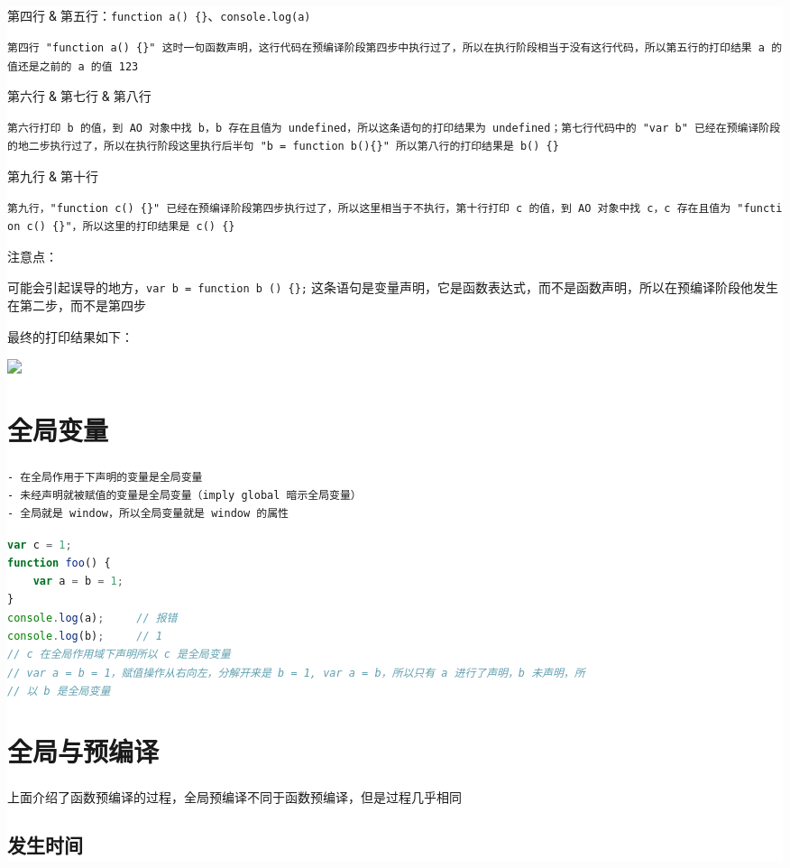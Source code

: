 第四行 & 第五行：`function a() {}`、`console.log(a)`

```
第四行 "function a() {}" 这时一句函数声明，这行代码在预编译阶段第四步中执行过了，所以在执行阶段相当于没有这行代码，所以第五行的打印结果 a 的值还是之前的 a 的值 123
```

第六行 & 第七行 & 第八行

```
第六行打印 b 的值，到 AO 对象中找 b，b 存在且值为 undefined，所以这条语句的打印结果为 undefined；第七行代码中的 "var b" 已经在预编译阶段的地二步执行过了，所以在执行阶段这里执行后半句 "b = function b(){}" 所以第八行的打印结果是 b() {}
```

第九行 & 第十行

```
第九行，"function c() {}" 已经在预编译阶段第四步执行过了，所以这里相当于不执行，第十行打印 c 的值，到 AO 对象中找 c，c 存在且值为 "function c() {}"，所以这里的打印结果是 c() {}
```

注意点：

可能会引起误导的地方，`var b = function b () {};` 这条语句是变量声明，它是函数表达式，而不是函数声明，所以在预编译阶段他发生在第二步，而不是第四步

最终的打印结果如下：

![](https://ws1.sinaimg.cn/large/006eYMu7ly1fu1f8mikbhj30zj09l3yj.jpg)



# 全局变量

```
- 在全局作用于下声明的变量是全局变量
- 未经声明就被赋值的变量是全局变量（imply global 暗示全局变量）
- 全局就是 window，所以全局变量就是 window 的属性
```

```js
var c = 1;
function foo() {
	var a = b = 1;
}
console.log(a);		// 报错
console.log(b);		// 1
// c 在全局作用域下声明所以 c 是全局变量
// var a = b = 1，赋值操作从右向左，分解开来是 b = 1, var a = b，所以只有 a 进行了声明，b 未声明，所
// 以 b 是全局变量
```



# 全局与预编译

上面介绍了函数预编译的过程，全局预编译不同于函数预编译，但是过程几乎相同

## 发生时间
